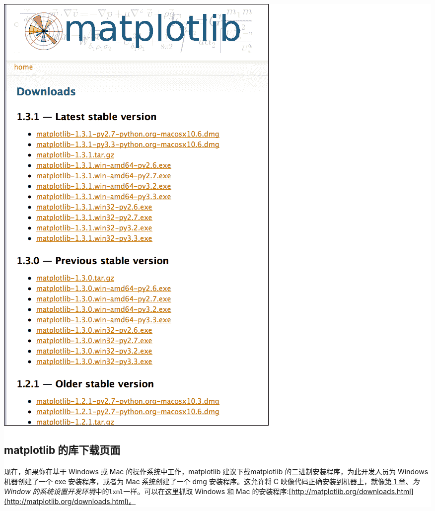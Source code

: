 ![Installing the matplotlib library](img/3334OS_08_01.jpg)

## matplotlib 的库下载页面

现在，如果你在基于 Windows 或 Mac 的操作系统中工作，matplotlib 建议下载matplotlib 的二进制安装程序，为此开发人员为 Windows 机器创建了一个 exe 安装程序，或者为 Mac 系统创建了一个 dmg 安装程序。这允许将 C 映像代码正确安装到机器上，就像[第 1 章](1.html "Chapter 1. Setting Up Your Development Environment")、*为 Window 的系统设置开发环境*中的`lxml`一样。可以在这里抓取 Windows 和 Mac 的安装程序:[http://matplotlib.org/downloads.html](http://matplotlib.org/downloads.html)。

